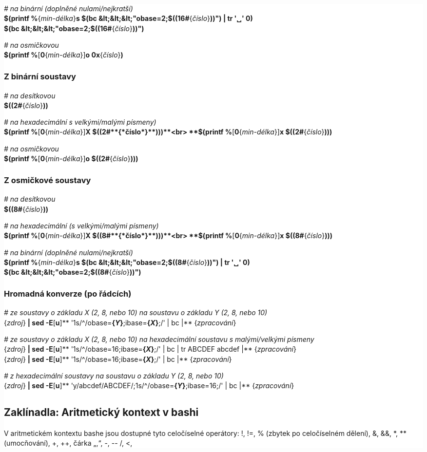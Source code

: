 *# na binární (doplněné nulami/nejkratší)*<br>
**$(printf %**{*min-délka*}**s $(bc &lt;&lt;&lt;"obase=2;$((16#**{*číslo*}**))") \| tr '&blank;' 0)**<br>
**$(bc &lt;&lt;&lt;"obase=2;$((16#**{*číslo*}**))")**

*# na osmičkovou*<br>
**$(printf %**[**0**{*min-délka*}]**o 0x**{*číslo*}**)**

### Z binární soustavy

*# na desítkovou*<br>
**$((2#**{*číslo*}**))**

*# na hexadecimální s velkými/malými písmeny)*<br>
**$(printf %**[**0**{*min-délka*}]**X $((2#**{*číslo*}**)))**<br>
**$(printf %**[**0**{*min-délka*}]**x $((2#**{*číslo*}**)))**

*# na osmičkovou*<br>
**$(printf %**[**0**{*min-délka*}]**o $((2#**{*číslo*}**)))**

### Z osmičkové soustavy

*# na desítkovou*<br>
**$((8#**{*číslo*}**))**

*# na hexadecimální (s velkými/malými písmeny)*<br>
**$(printf %**[**0**{*min-délka*}]**X $((8#**{*číslo*}**)))**<br>
**$(printf %**[**0**{*min-délka*}]**x $((8#**{*číslo*}**)))**

*# na binární (doplněné nulami/nejkratší)*<br>
**$(printf %**{*min-délka*}**s $(bc &lt;&lt;&lt;"obase=2;$((8#**{*číslo*}**))") \| tr '&blank;' 0)**<br>
**$(bc &lt;&lt;&lt;"obase=2;$((8#**{*číslo*}**))")**

### Hromadná konverze (po řádcích)

*# ze soustavy o základu X (2, 8, nebo 10) na soustavu o základu Y (2, 8, nebo 10)*<br>
{*zdroj*} **\| sed -E**[**u**]** '1s/^/obase=**{*Y*}**;ibase=**{*X*}**;/' \| bc \|** {*zpracování*}

*# ze soustavy o základu X (2, 8, nebo 10) na hexadecimální soustavu s malými/velkými písmeny*<br>
{*zdroj*} **\| sed -E**[**u**]** '1s/^/obase=16;ibase=**{*X*}**;/' \| bc \| tr ABCDEF abcdef \|** {*zpracování*}<br>
{*zdroj*} **\| sed -E**[**u**]** '1s/^/obase=16;ibase=**{*X*}**;/' \| bc \|** {*zpracování*}

*# z hexadecimální soustavy na soustavu o základu Y (2, 8, nebo 10)*<br>
{*zdroj*} **\| sed -E**[**u**]** 'y/abcdef/ABCDEF/;1s/^/obase=**{*Y*}**;ibase=16;/' \| bc \|** {*zpracování*}



## Zaklínadla: Aritmetický kontext v bashi



V aritmetickém kontextu bashe jsou dostupné tyto celočíselné operátory:
!,
!=,
% (zbytek po celočíselném dělení),
&amp;,
&amp;&amp;,
\*,
\*\* (umocňování),
\+,
\+\+,
čárka „,“,
\-,
\-\-
/,
&lt;,
